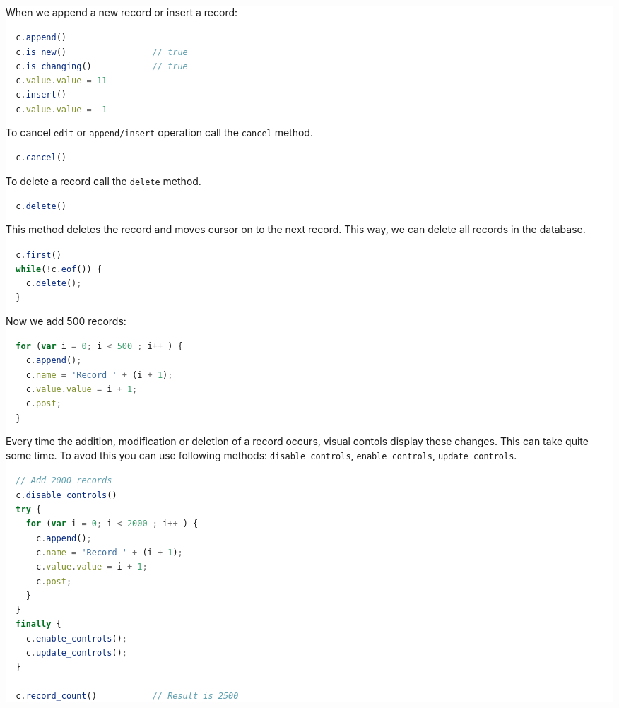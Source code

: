 When we append a new record or insert a record:

```js
  c.append()
  c.is_new()                 // true
  c.is_changing()            // true
  c.value.value = 11
  c.insert()  
  c.value.value = -1
```

To cancel `edit` or `append/insert` operation call the `cancel` method.

```js
  c.cancel()
```

To delete a record call the `delete` method.

```js
  c.delete()
```

This method deletes the record and moves cursor on to the next record. This way, we can delete all records in the database.

```js
  c.first()
  while(!c.eof()) {
    c.delete();
  }
```

Now we add 500 records:

```js
  for (var i = 0; i < 500 ; i++ ) {
    c.append();
    c.name = 'Record ' + (i + 1);
    c.value.value = i + 1;
    c.post;
  }
```

Every time the addition, modification or deletion of a record occurs, visual contols display these changes. This can take quite some time. To avod this you can use following methods: `disable_controls`, `enable_controls`, `update_controls`.

```js
  // Add 2000 records
  c.disable_controls()
  try {
    for (var i = 0; i < 2000 ; i++ ) {
      c.append();
      c.name = 'Record ' + (i + 1);
      c.value.value = i + 1;
      c.post;
    }
  }
  finally {
    c.enable_controls();
    c.update_controls();
  }

  c.record_count()           // Result is 2500
```
